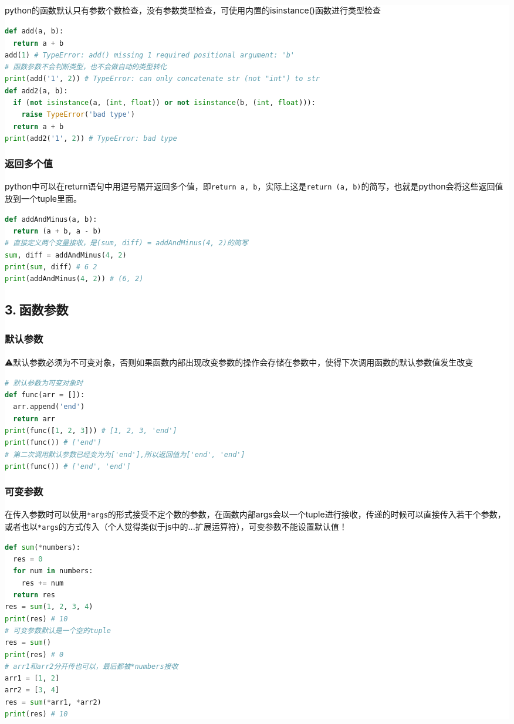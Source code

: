 python的函数默认只有参数个数检查，没有参数类型检查，可使用内置的isinstance()函数进行类型检查

```python
def add(a, b):
  return a + b
add(1) # TypeError: add() missing 1 required positional argument: 'b'
# 函数参数不会判断类型，也不会做自动的类型转化
print(add('1', 2)) # TypeError: can only concatenate str (not "int") to str
def add2(a, b):
  if (not isinstance(a, (int, float)) or not isinstance(b, (int, float))):
    raise TypeError('bad type')
  return a + b
print(add2('1', 2)) # TypeError: bad type
```

### 返回多个值

python中可以在return语句中用逗号隔开返回多个值，即`return a, b`，实际上这是`return (a, b)`的简写，也就是python会将这些返回值放到一个tuple里面。

```python
def addAndMinus(a, b):
  return (a + b, a - b)
# 直接定义两个变量接收，是(sum, diff) = addAndMinus(4, 2)的简写
sum, diff = addAndMinus(4, 2)
print(sum, diff) # 6 2
print(addAndMinus(4, 2)) # (6, 2)
```

## 3. 函数参数

### 默认参数

⚠️默认参数必须为不可变对象，否则如果函数内部出现改变参数的操作会存储在参数中，使得下次调用函数的默认参数值发生改变

```python
# 默认参数为可变对象时
def func(arr = []):
  arr.append('end')
  return arr
print(func([1, 2, 3])) # [1, 2, 3, 'end']
print(func()) # ['end']
# 第二次调用默认参数已经变为为['end'],所以返回值为['end', 'end']
print(func()) # ['end', 'end']
```

### 可变参数

在传入参数时可以使用`*args`的形式接受不定个数的参数，在函数内部args会以一个tuple进行接收，传递的时候可以直接传入若干个参数，或者也以`*args`的方式传入（个人觉得类似于js中的...扩展运算符），可变参数不能设置默认值！

```python
def sum(*numbers):
  res = 0
  for num in numbers:
    res += num
  return res
res = sum(1, 2, 3, 4)
print(res) # 10
# 可变参数默认是一个空的tuple
res = sum()
print(res) # 0
# arr1和arr2分开传也可以，最后都被*numbers接收
arr1 = [1, 2]
arr2 = [3, 4]
res = sum(*arr1, *arr2)
print(res) # 10
```